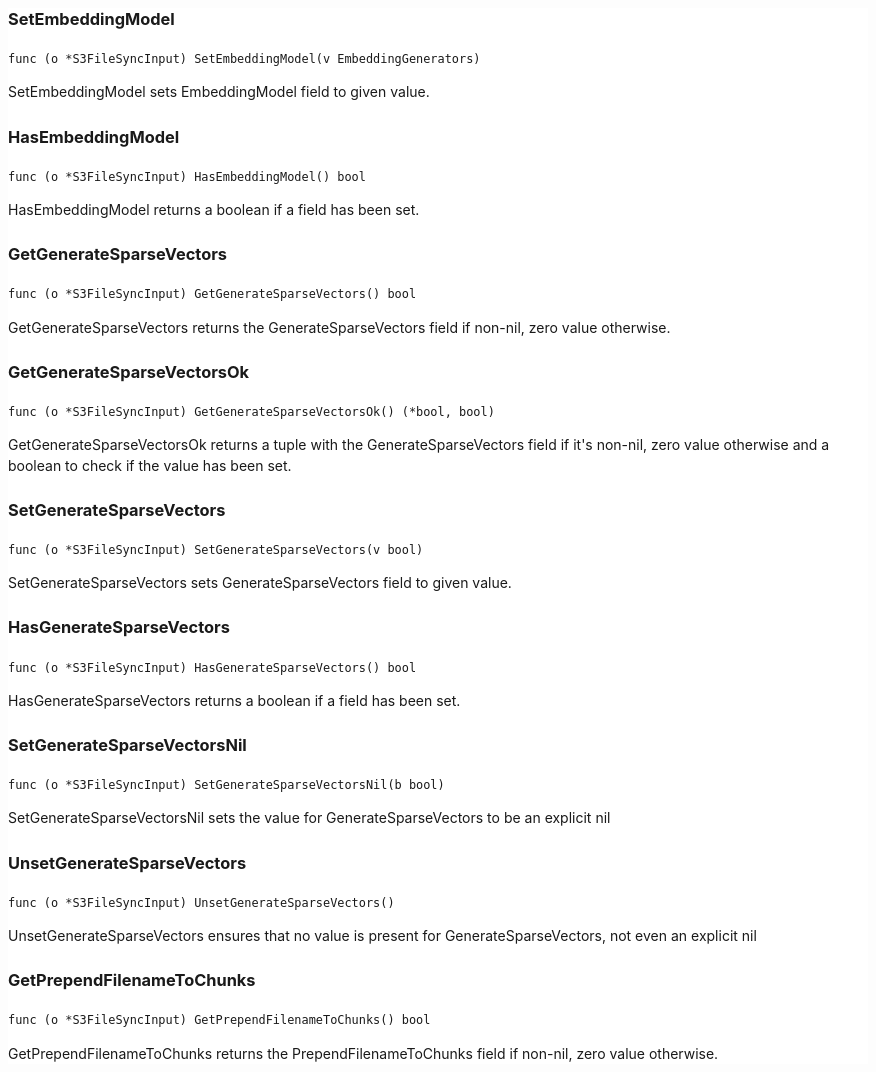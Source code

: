 ### SetEmbeddingModel

`func (o *S3FileSyncInput) SetEmbeddingModel(v EmbeddingGenerators)`

SetEmbeddingModel sets EmbeddingModel field to given value.

### HasEmbeddingModel

`func (o *S3FileSyncInput) HasEmbeddingModel() bool`

HasEmbeddingModel returns a boolean if a field has been set.

### GetGenerateSparseVectors

`func (o *S3FileSyncInput) GetGenerateSparseVectors() bool`

GetGenerateSparseVectors returns the GenerateSparseVectors field if non-nil, zero value otherwise.

### GetGenerateSparseVectorsOk

`func (o *S3FileSyncInput) GetGenerateSparseVectorsOk() (*bool, bool)`

GetGenerateSparseVectorsOk returns a tuple with the GenerateSparseVectors field if it's non-nil, zero value otherwise
and a boolean to check if the value has been set.

### SetGenerateSparseVectors

`func (o *S3FileSyncInput) SetGenerateSparseVectors(v bool)`

SetGenerateSparseVectors sets GenerateSparseVectors field to given value.

### HasGenerateSparseVectors

`func (o *S3FileSyncInput) HasGenerateSparseVectors() bool`

HasGenerateSparseVectors returns a boolean if a field has been set.

### SetGenerateSparseVectorsNil

`func (o *S3FileSyncInput) SetGenerateSparseVectorsNil(b bool)`

 SetGenerateSparseVectorsNil sets the value for GenerateSparseVectors to be an explicit nil

### UnsetGenerateSparseVectors
`func (o *S3FileSyncInput) UnsetGenerateSparseVectors()`

UnsetGenerateSparseVectors ensures that no value is present for GenerateSparseVectors, not even an explicit nil
### GetPrependFilenameToChunks

`func (o *S3FileSyncInput) GetPrependFilenameToChunks() bool`

GetPrependFilenameToChunks returns the PrependFilenameToChunks field if non-nil, zero value otherwise.
